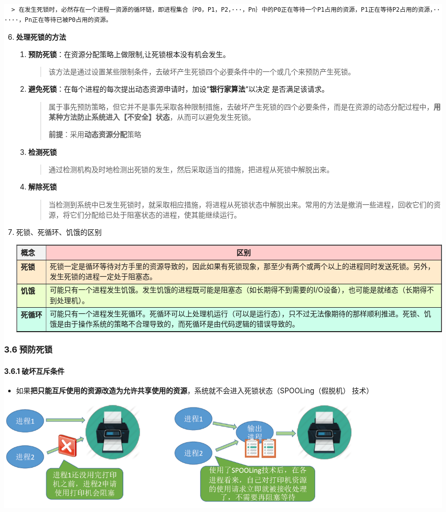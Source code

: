       > 在发生死锁时，必然存在一个进程一资源的循环链，即进程集合｛P0，P1，P2，···，Pn｝中的P0正在等待一个P1占用的资源，P1正在等待P2占用的资源，······，Pn正在等待已被P0占用的资源。

6. **处理死锁的方法**

   1. **预防死锁**：在资源分配策略上做限制,让死锁根本没有机会发生。

      > 该方法是通过设置某些限制条件，去破坏产生死锁四个必要条件中的一个或几个来预防产生死锁。

   2. **避免死锁**：在每个进程的每次提出动态资源申请时，加设“**银行家算法**“以决定 是否满足该请求。

      > 属于事先预防策略，但它并不是事先采取各种限制措施，去破坏产生死锁的四个必要条件，而是在资源的动态分配过程中，**用某种方法防止系统进入【不安全】状态**，从而可以避免发生死锁。
      >
      > **前提**：采用**动态资源分配**策略

   3. **检测死锁**

      > 通过检测机构及时地检测出死锁的发生，然后采取适当的措施，把进程从死锁中解脱出来。

   4. **解除死锁**

      > 当检测到系统中已发生死锁时，就采取相应措施，将进程从死锁状态中解脱出来。常用的方法是撤消一些进程，回收它们的资源，将它们分配给已处于阻塞状态的进程，使其能继续运行。

7. 死锁、死循环、饥饿的区别

   <table border="1" cellspacing="0" cellpadding="8" width="100%">
     <tr>
       <th  bgcolor="#f2f2f2">概念</th>
       <th bgcolor="#ffcccc" colspan="2" align='center'>区别</th>
     </tr>
     <tr>
       <th bgcolor="#ffebcc">死锁</th>
       <td bgcolor="#ffebcc">死锁一定是循环等待对方手里的资源导致的，因此如果有死锁现象，那至少有两个或两个以上的进程同时发送死锁。另外，发生死锁的进程一定处于阻塞态。</td>
     </tr>
     <tr>
       <th bgcolor="#ebffcc">饥饿</th>
       <td bgcolor="#ebffcc">可能只有一个进程发生饥饿。发生饥饿的进程既可能是阻塞态（如长期得不到需要的I/O设备），也可能是就绪态（长期得不到处理机）。</td>
     </tr>
     <tr>
       <th bgcolor="#ccffeb"><nobr>死循环</th>
       <td bgcolor="#ccffeb">可能只有一个进程发生死循环。死循环可以上处理机运行（可以是运行态），只不过无法像期待的那样顺利推进。死锁、饥饿是由于操作系统的策略不合理导致的，而死循环是由代码逻辑的错误导致的。</td>
     </tr>
   </table>

### 3.6 预防死锁

#### 3.6.1 破坏互斥条件

- 如果**把只能互斥使用的资源改造为允许共享使用的资源**，系统就不会进入死锁状态（SPOOLing（假脱机） 技术）

<img src="assets/10001-1713085938300-7.png" alt="10001" style="zoom:67%;" />
